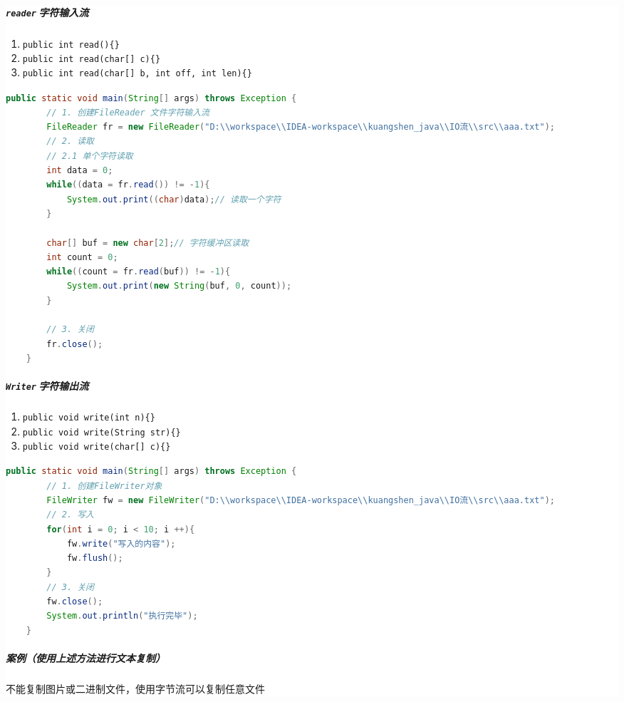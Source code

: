 ##### `reader` 字符输入流

1. `public int read(){}`
2. `public int read(char[] c){}`
3. `public int read(char[] b, int off, int len){}`

```java
public static void main(String[] args) throws Exception {
        // 1. 创建FileReader 文件字符输入流
        FileReader fr = new FileReader("D:\\workspace\\IDEA-workspace\\kuangshen_java\\IO流\\src\\aaa.txt");
        // 2. 读取
        // 2.1 单个字符读取
        int data = 0;
        while((data = fr.read()) != -1){
            System.out.print((char)data);// 读取一个字符
        }

        char[] buf = new char[2];// 字符缓冲区读取
        int count = 0;
        while((count = fr.read(buf)) != -1){
            System.out.print(new String(buf, 0, count));
        }

        // 3. 关闭
        fr.close();
    }
```

##### `Writer` 字符输出流

1. `public void write(int n){}`
2. `public void write(String str){}`
3. `public void write(char[] c){}`

```java
public static void main(String[] args) throws Exception {
        // 1. 创建FileWriter对象
        FileWriter fw = new FileWriter("D:\\workspace\\IDEA-workspace\\kuangshen_java\\IO流\\src\\aaa.txt");
        // 2. 写入
        for(int i = 0; i < 10; i ++){
            fw.write("写入的内容");
            fw.flush();
        }
        // 3. 关闭
        fw.close();
        System.out.println("执行完毕");
    }
```

##### 案例（使用上述方法进行文本复制）

不能复制图片或二进制文件，使用字节流可以复制任意文件
